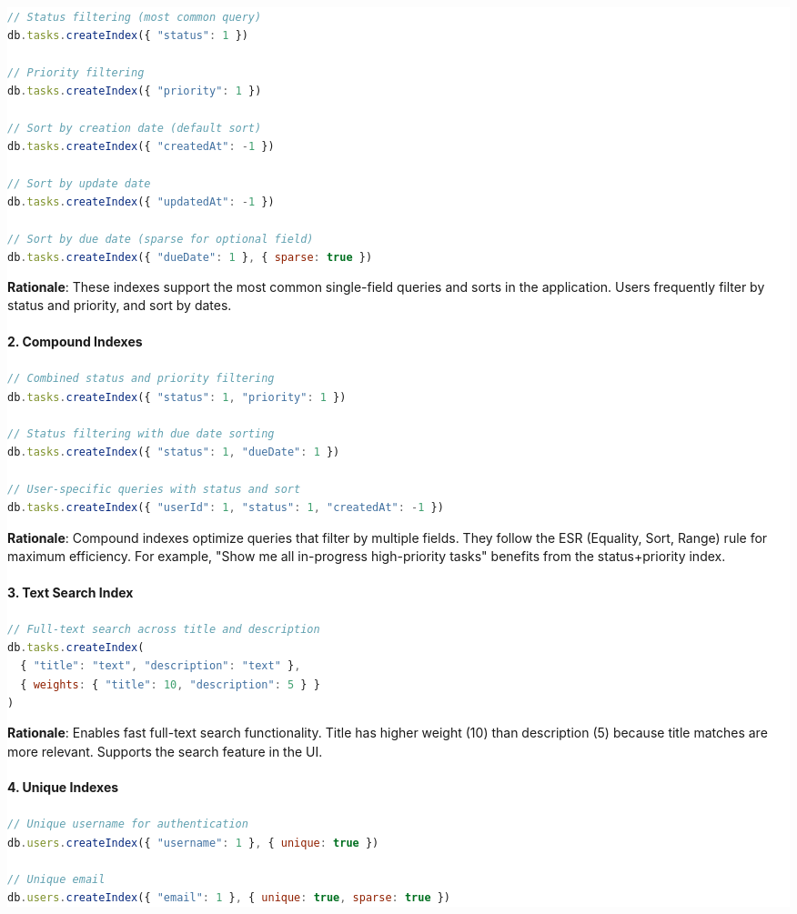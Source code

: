 ```javascript
// Status filtering (most common query)
db.tasks.createIndex({ "status": 1 })

// Priority filtering
db.tasks.createIndex({ "priority": 1 })

// Sort by creation date (default sort)
db.tasks.createIndex({ "createdAt": -1 })

// Sort by update date
db.tasks.createIndex({ "updatedAt": -1 })

// Sort by due date (sparse for optional field)
db.tasks.createIndex({ "dueDate": 1 }, { sparse: true })
```

**Rationale**: These indexes support the most common single-field queries and sorts in the application. Users frequently filter by status and priority, and sort by dates.

#### 2. **Compound Indexes**

```javascript
// Combined status and priority filtering
db.tasks.createIndex({ "status": 1, "priority": 1 })

// Status filtering with due date sorting
db.tasks.createIndex({ "status": 1, "dueDate": 1 })

// User-specific queries with status and sort
db.tasks.createIndex({ "userId": 1, "status": 1, "createdAt": -1 })
```

**Rationale**: Compound indexes optimize queries that filter by multiple fields. They follow the ESR (Equality, Sort, Range) rule for maximum efficiency. For example, "Show me all in-progress high-priority tasks" benefits from the status+priority index.

#### 3. **Text Search Index**

```javascript
// Full-text search across title and description
db.tasks.createIndex(
  { "title": "text", "description": "text" },
  { weights: { "title": 10, "description": 5 } }
)
```

**Rationale**: Enables fast full-text search functionality. Title has higher weight (10) than description (5) because title matches are more relevant. Supports the search feature in the UI.

#### 4. **Unique Indexes**

```javascript
// Unique username for authentication
db.users.createIndex({ "username": 1 }, { unique: true })

// Unique email
db.users.createIndex({ "email": 1 }, { unique: true, sparse: true })
```
